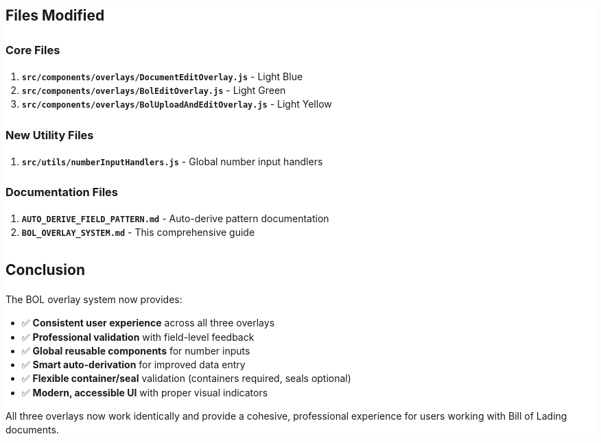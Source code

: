 ## Files Modified

### Core Files

1. **`src/components/overlays/DocumentEditOverlay.js`** - Light Blue
2. **`src/components/overlays/BolEditOverlay.js`** - Light Green
3. **`src/components/overlays/BolUploadAndEditOverlay.js`** - Light Yellow

### New Utility Files

1. **`src/utils/numberInputHandlers.js`** - Global number input handlers

### Documentation Files

1. **`AUTO_DERIVE_FIELD_PATTERN.md`** - Auto-derive pattern documentation
2. **`BOL_OVERLAY_SYSTEM.md`** - This comprehensive guide

## Conclusion

The BOL overlay system now provides:

- ✅ **Consistent user experience** across all three overlays
- ✅ **Professional validation** with field-level feedback
- ✅ **Global reusable components** for number inputs
- ✅ **Smart auto-derivation** for improved data entry
- ✅ **Flexible container/seal** validation (containers required, seals optional)
- ✅ **Modern, accessible UI** with proper visual indicators

All three overlays now work identically and provide a cohesive, professional experience for users working with Bill of Lading documents.
